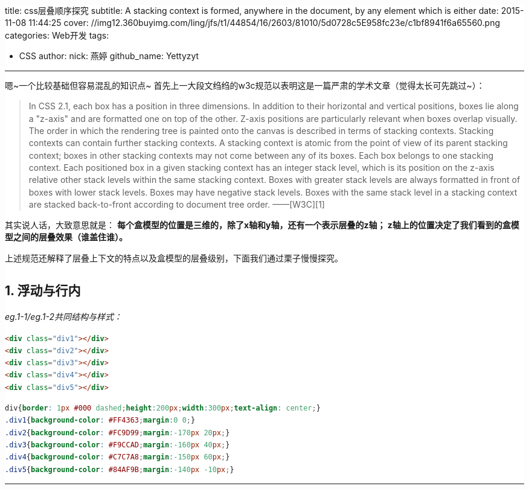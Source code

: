 title: css层叠顺序探究
subtitle: A stacking context is formed, anywhere in the document, by any element which is either
date: 2015-11-08 11:44:25
cover: //img12.360buyimg.com/ling/jfs/t1/44854/16/2603/81010/5d0728c5E958fc23e/c1bf8941f6a65560.png
categories: Web开发
tags:
  - CSS
author:
  nick: 燕婷 
  github_name: Yettyzyt
---
嗯~一个比较基础但容易混乱的知识点~
首先上一大段文绉绉的w3c规范以表明这是一篇严肃的学术文章（觉得太长可先跳过~）：

> In CSS 2.1, each box has a position in three dimensions. In addition to their horizontal and vertical positions, boxes lie along a "z-axis" and are formatted one on top of the other. Z-axis positions are particularly relevant when boxes overlap visually.
> The order in which the rendering tree is painted onto the canvas is described in terms of stacking contexts. Stacking contexts can contain further stacking contexts. A stacking context is atomic from the point of view of its parent stacking context; boxes in other stacking contexts may not come between any of its boxes.
> Each box belongs to one stacking context. Each positioned box in a given stacking context has an integer stack level, which is its position on the z-axis relative other stack levels within the same stacking context. Boxes with greater stack levels are always formatted in front of boxes with lower stack levels. Boxes may have negative stack levels. Boxes with the same stack level in a stacking context are stacked back-to-front according to document tree order.
>——[W3C][1]

其实说人话，大致意思就是：
**每个盒模型的位置是三维的，除了x轴和y轴，还有一个表示层叠的z轴；
z轴上的位置决定了我们看到的盒模型之间的层叠效果（谁盖住谁）。**

上述规范还解释了层叠上下文的特点以及盒模型的层叠级别，下面我们通过栗子慢慢探究。

## 1. 浮动与行内
*eg.1-1/eg.1-2共同结构与样式：*
```html
<div class="div1"></div>
<div class="div2"></div>
<div class="div3"></div>
<div class="div4"></div>
<div class="div5"></div>
```
```css
div{border: 1px #000 dashed;height:200px;width:300px;text-align: center;}
.div1{background-color: #FF4363;margin:0 0;}
.div2{background-color: #FC9D99;margin:-170px 20px;}
.div3{background-color: #F9CCAD;margin:-160px 40px;}
.div4{background-color: #C7C7A8;margin:-150px 60px;}
.div5{background-color: #84AF9B;margin:-140px -10px;}
```

----------
